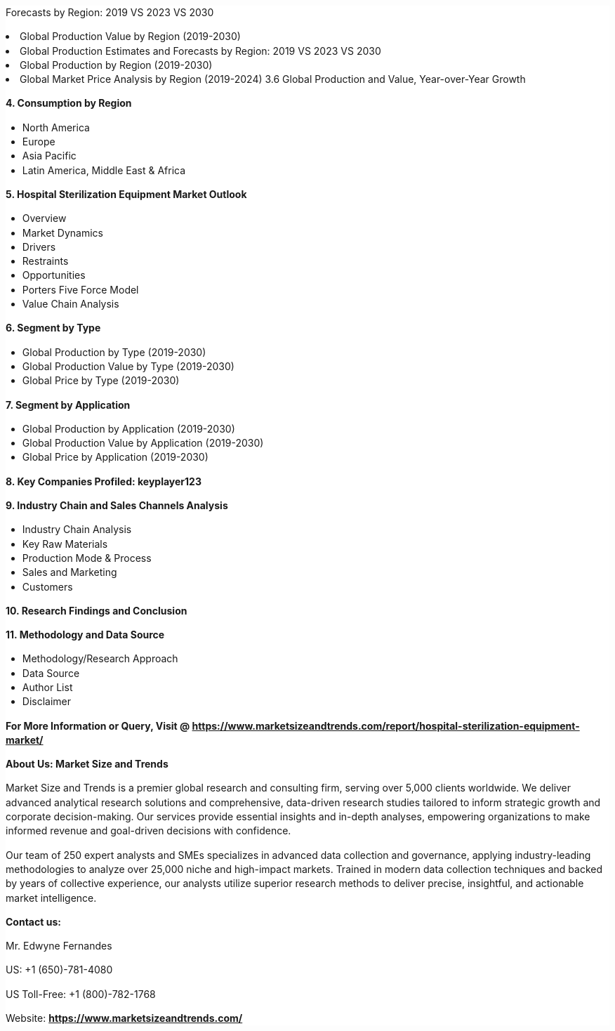 Forecasts by Region: 2019 VS 2023 VS 2030</li><li>Global Production Value by Region (2019-2030)</li><li>Global Production Estimates and Forecasts by Region: 2019 VS 2023 VS 2030</li><li>Global Production by Region (2019-2030)</li><li>Global Market Price Analysis by Region (2019-2024) 3.6 Global Production and Value, Year-over-Year Growth</li></ul><p><strong>4. Consumption by Region</strong></p><ul><li>North America</li><li>Europe</li><li>Asia Pacific</li><li>Latin America, Middle East &amp; Africa</li></ul><p><strong>5. Hospital Sterilization Equipment Market Outlook</strong></p><ul><li>Overview</li><li>Market Dynamics</li><li>Drivers</li><li>Restraints</li><li>Opportunities</li><li>Porters Five Force Model</li><li>Value Chain Analysis&nbsp;</li></ul><p><strong>6. Segment by Type</strong></p><ul><li>Global Production by Type (2019-2030)</li><li>Global Production Value by Type (2019-2030)</li><li>Global Price by Type (2019-2030)</li></ul><p><strong>7. Segment by Application</strong></p><ul><li>Global Production by Application (2019-2030)</li><li>Global Production Value by Application (2019-2030)</li><li>Global Price by Application (2019-2030)</li></ul><p><strong>8. Key Companies Profiled: keyplayer123</strong></p><p><strong>9. Industry Chain and Sales Channels Analysis</strong></p><ul><li>Industry Chain Analysis</li><li>Key Raw Materials</li><li>Production Mode &amp; Process</li><li>Sales and Marketing</li><li>Customers</li></ul><p><strong>10. Research Findings and Conclusion</strong></p><p><strong>11. Methodology and Data Source</strong></p><ul><li>Methodology/Research Approach</li><li>Data Source</li><li>Author List</li><li>Disclaimer</li></ul></p><p><strong>For More Information or Query, Visit @ <a href="https://www.marketsizeandtrends.com/report/hospital-sterilization-equipment-market/">https://www.marketsizeandtrends.com/report/hospital-sterilization-equipment-market/</a></strong></p><p><strong>About Us: Market Size and Trends</strong></p><p>Market Size and Trends is a premier global research and consulting firm, serving over 5,000 clients worldwide. We deliver advanced analytical research solutions and comprehensive, data-driven research studies tailored to inform strategic growth and corporate decision-making. Our services provide essential insights and in-depth analyses, empowering organizations to make informed revenue and goal-driven decisions with confidence.</p><p>Our team of 250 expert analysts and SMEs specializes in advanced data collection and governance, applying industry-leading methodologies to analyze over 25,000 niche and high-impact markets. Trained in modern data collection techniques and backed by years of collective experience, our analysts utilize superior research methods to deliver precise, insightful, and actionable market intelligence.</p><p><strong>Contact us:</strong></p><p>Mr. Edwyne Fernandes</p><p>US: +1 (650)-781-4080</p><p>US Toll-Free: +1 (800)-782-1768</p><p>Website: <strong><a href="https://www.marketsizeandtrends.com/">https://www.marketsizeandtrends.com/</a></strong></p>
